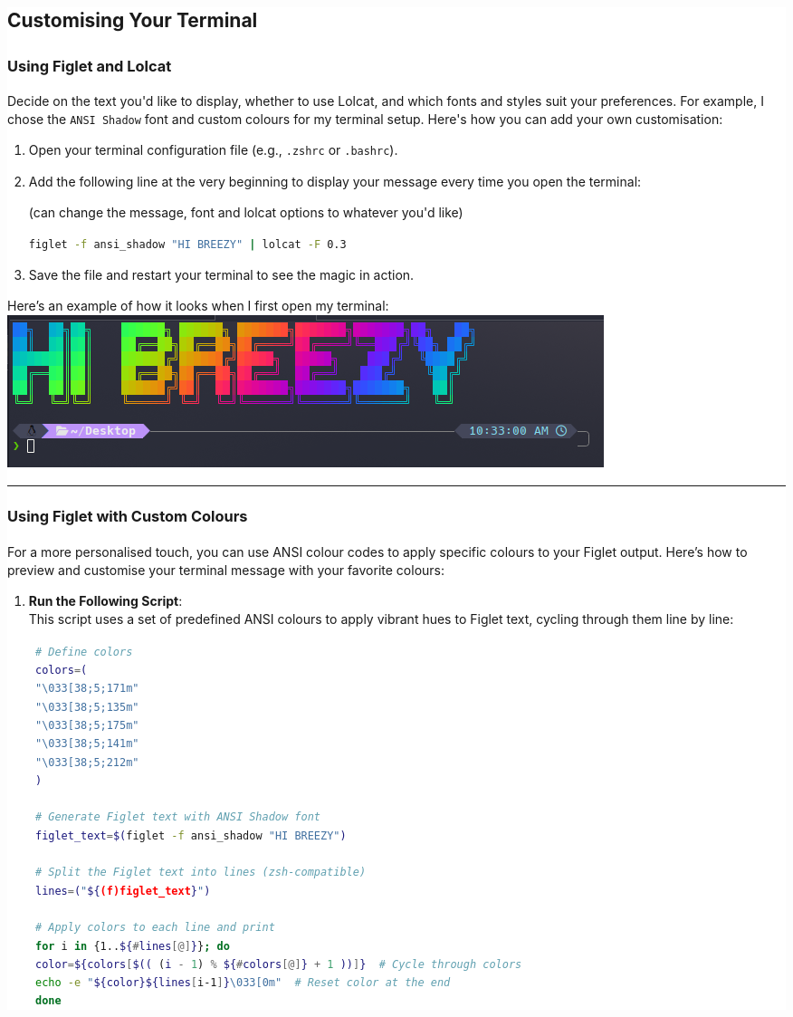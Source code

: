 
## Customising Your Terminal

### **Using Figlet and Lolcat**

Decide on the text you'd like to display, whether to use Lolcat, and which fonts and styles suit your preferences. For example, I chose the `ANSI Shadow` font and custom colours for my terminal setup. Here's how you can add your own customisation:

1. Open your terminal configuration file (e.g., `.zshrc` or `.bashrc`).
2. Add the following line at the very beginning to display your message every time you open the terminal:

   (can change the message, font and lolcat options to whatever you'd like)
   ```bash
   figlet -f ansi_shadow "HI BREEZY" | lolcat -F 0.3
   ```

3. Save the file and restart your terminal to see the magic in action.

Here’s an example of how it looks when I first open my terminal:
![alt text](../../img/blogs/figlet/figlet9.png)

---

### **Using Figlet with Custom Colours**

For a more personalised touch, you can use ANSI colour codes to apply specific colours to your Figlet output. Here’s how to preview and customise your terminal message with your favorite colours:

1. **Run the Following Script**:  
   This script uses a set of predefined ANSI colours to apply vibrant hues to Figlet text, cycling through them line by line:
   ```bash
    # Define colors
    colors=(
    "\033[38;5;171m"
    "\033[38;5;135m"
    "\033[38;5;175m"
    "\033[38;5;141m"
    "\033[38;5;212m"
    )

    # Generate Figlet text with ANSI Shadow font
    figlet_text=$(figlet -f ansi_shadow "HI BREEZY")

    # Split the Figlet text into lines (zsh-compatible)
    lines=("${(f)figlet_text}")

    # Apply colors to each line and print
    for i in {1..${#lines[@]}}; do
    color=${colors[$(( (i - 1) % ${#colors[@]} + 1 ))]}  # Cycle through colors
    echo -e "${color}${lines[i-1]}\033[0m"  # Reset color at the end
    done
   ```
